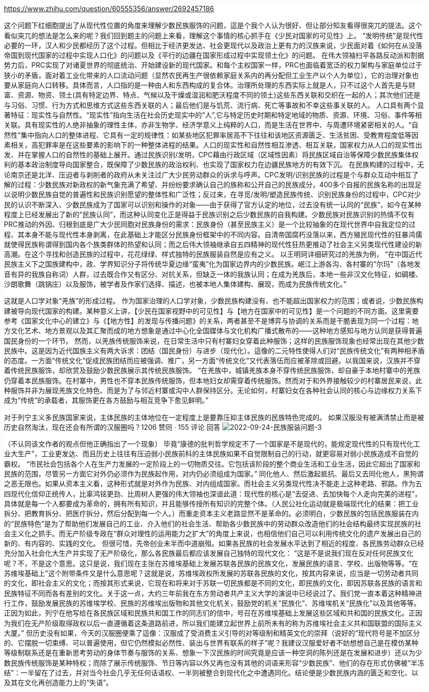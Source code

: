 https://www.zhihu.com/question/60555356/answer/2692457186

这个问题下红细胞提出了从现代性位置的角度来理解少数民族服饰的问题，這是个我个人认为很好、但让部分知友看得很突兀的提法。这个看似突兀的想法是怎么来的呢？我们回到题主的问题上来看，理解这个事情的核心抓手在《少民对国家的可见性》上。
“发明传统”是现代性必要的一环，汉人和少民都经历了这个过程。但相比于经济更发达、社会更现代以及政治上更有力的汉族来说，少民面对着《如何在从没落帝国到现代国家的过程中实现人口化》的问题以及《平行的边疆在国家形成过程中实现领土化》的问题。
在伟大领袖扫平各路反动派和割据势力后，PRC实现了对诸夏世界的彻底统治、开始建设新的现代国家。和每个主权国家一样，PRC也面临着宽泛的权力架构与家庭单位过于狭小的矛盾，面对着工业化带来的人口流动问题（显然农民再生产很依赖家庭关系内的再分配但工业生产以个人为单位），它的治理对象也要从家庭向人口转移。具体而言，人口指的是一种由人和东西构成的复合体。治理所处理的东西实际上就是人，只不过这个人首先是与财富、资源、物资、领土(具有特定边界、特点、气候以及干燥或湿润和肥沃程度不同的领土)这些东西关联和交织在一起的人；其次他们还是与习俗、习惯、行为方式和思维方式这些东西关联的人；最后他们是与饥荒、流行病、死亡等事故和不幸这些事关联的人。
人口具有两个显著特征：现实性与自然性。“现实性”指向生活在社会历史现实中的“人”,它与特定历史时期和特定地域的物质、资源、环境、习俗、事件等相关联。具有现实性的人绝非抽象的理性主体，亦非生物学、经济学意义上纯粹的人口，而是生活在世界中、与周遭环境紧密相关的人。“自然性”集中指向人口的整体进程、它具有一定的规律性：如某些地区犯罪率居高不下往往和该地区资源匮乏、生活贫困、受教育程度低等因素相关，高犯罪率是在这些要素的影响下的一种整体进程的结果。人口的现实性和自然性相互渗透、相互关联，国家权力从人口的现实性出发、并在掌握人口的自然性的基础上展开。通过民族识别/发明，CPC藉由行政区域（区域性因素）将民族区域自治等保障少数民族集体权利的基本政治制度导向国家整合，既保障了少数民族的政治权利、也实现了国家权力在边疆民族地方的有效下沉。
在民族构建的过程中，无论南京还是北洋、压迫者与剥削者的政府从未关注过广大少民劳动群众的诉求与呼声。CPC发明/识别民族的过程是个与群众互动中相互了解的过程：少数民族对新政权的新气象充满了希望、并纷纷要求确认自己的族称和公开自己的民族成分，400多个自报的民族名称的出现足以说明少数民族自觉的普遍性和民族识别愿望的整体性和广泛性；反过来，在寻觅/发明/塑造民族传统、识别民族身份的过程中，CPC对少民的认识不断深入、少数民族成为了国家可以识别和操作的对象——由于获得了官方认定的地位，过去没有统一认同的“民族”，如今在某种程度上已经发展出了新的“民族认同”，而这种认同变化正是得益于民族识别之后少数民族的自我构建。少数民族对民族识别的热情不仅有PRC推动的外因、归根到底是广大少民同胞对民族身份的需求：民族身份（甚至民族主义）是一个比较抽象的在现代世界中自我定位的过程、其本身不能与现代性本身剥离，在此基础上才能区分民族身份框架中的不同内容。自清帝国腐朽没落以来，西方殖民现代性的狂暴鸿儒就使得民族称谓得到国内各个族类群体的热望和认同；而之后伟大领袖继承自五四精神的现代性狂热更推动了社会主义另类现代性建设的新高潮。在这个寻找和创造民族的过程中，花花绿绿、样式独特的民族服装自然是应有之义。
以王明珂详细研究过的羌族为例，
“在中国近代民族主义下之国族建构中，政、学界知识分子将传统华夏边缘“蛮夷”化为国家边界内的少数民族。岷江上游各沟、各村寨的“尔玛”（各地发音有异的我族自称词）人群，过去既合作又有区分、对抗关系，但缺乏一体的我族认同；在成为羌族后，本地一些非汉文化特征，如碉楼、沙朗歌舞（跳锅庄）以及服饰，被学者及作家们选择、描述，也被本地人集体建构、展现，而成为民族传统文化。”

这就是人口学对象“羌族”的形成过程。
作为国家治理的人口学对象，少数民族构建没有、也不能超出国家权力的范围；或者说，少数民族构建被导向现代国家的构建。某种意义上讲，【少民在国家视野中的可见性】与【地方在国家中的可见性】是一个问题的不同方面。这里需要参考《国家文化中心的建立》与《【地方性】的发现与传播问题》的关系，两者甚至不是博弈与协调的关系而是干脆表现为同一个过程：地方文化艺术、地方景观以及其汇聚而成的地方想象是通过中心化全国媒体与文化机构广播式散布的——这种地方感知与地方认同是获得普遍国民身份的一个环节。
然而，以羌族传统服饰来说，在日常生活中只有村寨妇女穿着此种服饰；这样的民族服饰现象也经常出现在其他少数民族中。这是因为近代国族主义有两大诉求：团结（国民身份）与进步（现代化）。這像的二元特性使得人们对“民族传统文化”有两种相矛盾的态度。一方面“传统文化”促成民族团结而应被强调、推广，另一方面“传统文化”又代表落伍而应被革除或回避。以我国来说，汉族并不穿着传统民族服饰，却欣赏及鼓励少数民族展示其传统民族服饰。
“在羌族中，城镇羌族本身不穿传统民族服饰，却自豪于本地村寨中的羌族仍穿着本民族服饰。在村寨中，男性也不穿本民族传统服饰，但本地妇女却需穿着传统服饰。然而对于和外界接触较少的村寨居民来说，此种服饰并非为展现羌族文化特色、而是为了与邻近村寨或沟中人群保持区分。无论如何，村寨妇女在各种社会认同的核心与边缘权力关系下成为“传统”的承载者，其服饰更在各方鼓励与相互竞争下愈见鲜明。”

对于列宁主义多民族国家来说，主体民族的主体地位在一定程度上是要靠压抑主体民族的民族特色完成的。
如果汉服没有被满清禁止而是被历史自然淘汰，现在还会有所谓的汉服圈吗？1206 赞同 · 155 评论 回答
![2022-09-24-民族服装问题-3](assets/2022-09-24-民族服装问题-3.jpeg)

（不认同该文作者的观点但他正确指出了一个现象）
毕竟“康德的批判哲学规定不了一个国家是不是现代的，能规定现代性的只有现代化工业大生产”，工业更发达、而且历史上往往有压迫弱小民族前科的主体民族如果不自觉限制自己的行动，就更容易对弱小民族造成不自觉的霸权。
“市民社会包括各个人在生产力发展的一定阶段上的一切物质交往。它包括该阶段的整个商业生活和工业生活，因此它超出了国家和民族的范围，尽管另一方面它对外仍必须作为民族起作用，对内仍必须组成为国家。”
同化他人、然后激起抵抗、最后又去同化他人，黑狗谓之恶无限也。如果从资本主义看，这种形式就是对外作为民族、对内组成国家。而社会主义另类现代性决不能走上这种老路、邪路。作为五四现代化信仰正统传人，比辜鸿铭更劲、比周树人更强的伟大领袖也深谙此道：现代性的核心是“去促进、去加快每个人走向完美的进程”，具体就是每一个人都要成为革命的，拥有所有知识，并且能够传授所有知识的完整个体。（人民公社化运动就是极端现代化的结果：把工业拆分、把教育拆分、把医疗拆分，然后分配到每一个人。）而重走资本主义老路显然不是革命的。必须明白，少数民族的包括民族服装在内的“民族特色”是为了帮助他们发展自己的工业、介入他们的社会生活、帮助各少数民族中的劳动群众改造他们的社会结构最终实现民族的社会主义化之抓手。而无产阶级专政在“群众对理性的运用能力之扩大”的角度上来说，也相信他们自己可以利用传统文化的遗产发展出自己的新的、有内容的、实践的文化。
但很可惜，先帝创业未半而中道崩殂。如果各民族的社会发展水平达到了相近的程度、各民族劳动群众已经充分加入社会化大生产并实现了无产阶级化，那么各民族最后都应该发展自己独特的现代文化：
“这是不是说我们现在反对任何民族文化呢？不，不是这个意思。这只是说，我们现在主张在苏维埃基础上发展苏联各民族的民族文化，发展民族的语言、学校、出版物等等。“在苏维埃基础上”这个附带条件又是什么意思呢？这就是说，苏维埃政权所发展的苏联各民族的文化，按其内容来说，应当是一切劳动者共同的文化，即社会主义的文化；而按其形式来说，它现在和将来对于苏联一切民族都是不同的文化，即民族的文化，即因苏联各民族的语言和民族特征不同而各有差别的文化。关于这一点，大约三年前我在东方劳动者共产主义大学的演说中已经说过了。我们党一直本着这种精神进行工作，鼓励发展民族的苏维埃学校、民族的苏维埃出版物和其他文化机关，鼓励党的机关“民族化”、苏维埃机关“民族化”以及其他等等。正因为如此，列宁在他写给在各民族区域和民族共和国工作的同志们的信中，号召在苏维埃基础上发展这些区域和共和国的民族文化。正因为我们在无产阶级取得政权以后一直遵循着这条道路前进，所以我们能建立起世界上前所未有的称为苏维埃社会主义共和国联盟的国际主义大厦。”
但历史没有如果，今天的汉服圈便乘了這像：汉服成了受消费主义引导的对等级制和精英文化的崇拜（说好的“现代符号是不加区分的、它摆脱一切束缚、可以普遍使用，但它仍然模拟必然性、装出与世界有联系的样子”呢？我建议汉服爱好者不妨想想自己是在模仿某种等级制联系还是在重新思考劳动的身体节奏与服饰的关系、想象一下汉民族的时间究竟是应该一种空洞的陈列还是在发展和进步）还以为少数民族传统服饰是某种特权；而除了展示传统服饰、节日等内容以外又再也没有其他的词语来形容“少数民族”、他们的存在形式仿佛被“半冻结”：一半留在了过去，并对当今社会几乎无任何话语权、一半则被整合到现代化之中遭遇同化。结论便是少数民族内涵的匮乏和空化、以及其在文化再创造能力上的“失语”。
